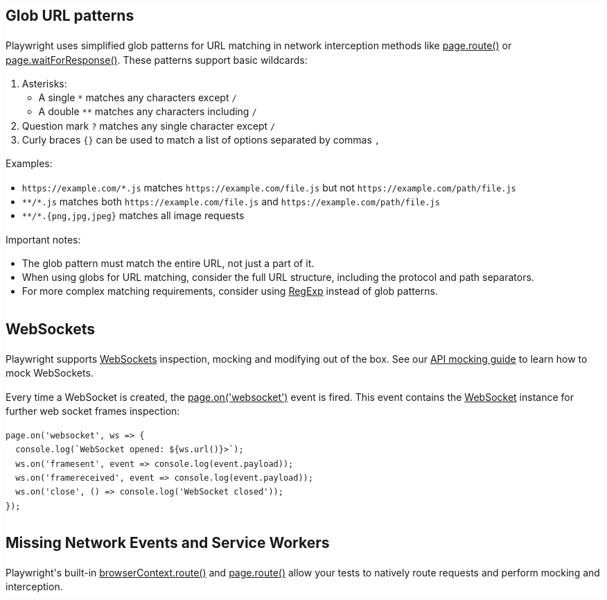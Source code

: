 
## Glob URL patterns​

Playwright uses simplified glob patterns for URL matching in network interception methods like [page.route()](/docs/api/class-page#page-route) or [page.waitForResponse()](/docs/api/class-page#page-wait-for-response). These patterns support basic wildcards:

  1. Asterisks:
     * A single `*` matches any characters except `/`
     * A double `**` matches any characters including `/`
  2. Question mark `?` matches any single character except `/`
  3. Curly braces `{}` can be used to match a list of options separated by commas `,`



Examples:

  * `https://example.com/*.js` matches `https://example.com/file.js` but not `https://example.com/path/file.js`
  * `**/*.js` matches both `https://example.com/file.js` and `https://example.com/path/file.js`
  * `**/*.{png,jpg,jpeg}` matches all image requests



Important notes:

  * The glob pattern must match the entire URL, not just a part of it.
  * When using globs for URL matching, consider the full URL structure, including the protocol and path separators.
  * For more complex matching requirements, consider using [RegExp](https://developer.mozilla.org/en-US/docs/Web/JavaScript/Reference/Global_Objects/RegExp "RegExp") instead of glob patterns.



## WebSockets​

Playwright supports [WebSockets](https://developer.mozilla.org/en-US/docs/Web/API/WebSockets_API) inspection, mocking and modifying out of the box. See our [API mocking guide](/docs/mock#mock-websockets) to learn how to mock WebSockets.

Every time a WebSocket is created, the [page.on('websocket')](/docs/api/class-page#page-event-web-socket) event is fired. This event contains the [WebSocket](/docs/api/class-websocket "WebSocket") instance for further web socket frames inspection:
    
    
    page.on('websocket', ws => {  
      console.log(`WebSocket opened: ${ws.url()}>`);  
      ws.on('framesent', event => console.log(event.payload));  
      ws.on('framereceived', event => console.log(event.payload));  
      ws.on('close', () => console.log('WebSocket closed'));  
    });  
    

## Missing Network Events and Service Workers​

Playwright's built-in [browserContext.route()](/docs/api/class-browsercontext#browser-context-route) and [page.route()](/docs/api/class-page#page-route) allow your tests to natively route requests and perform mocking and interception.
